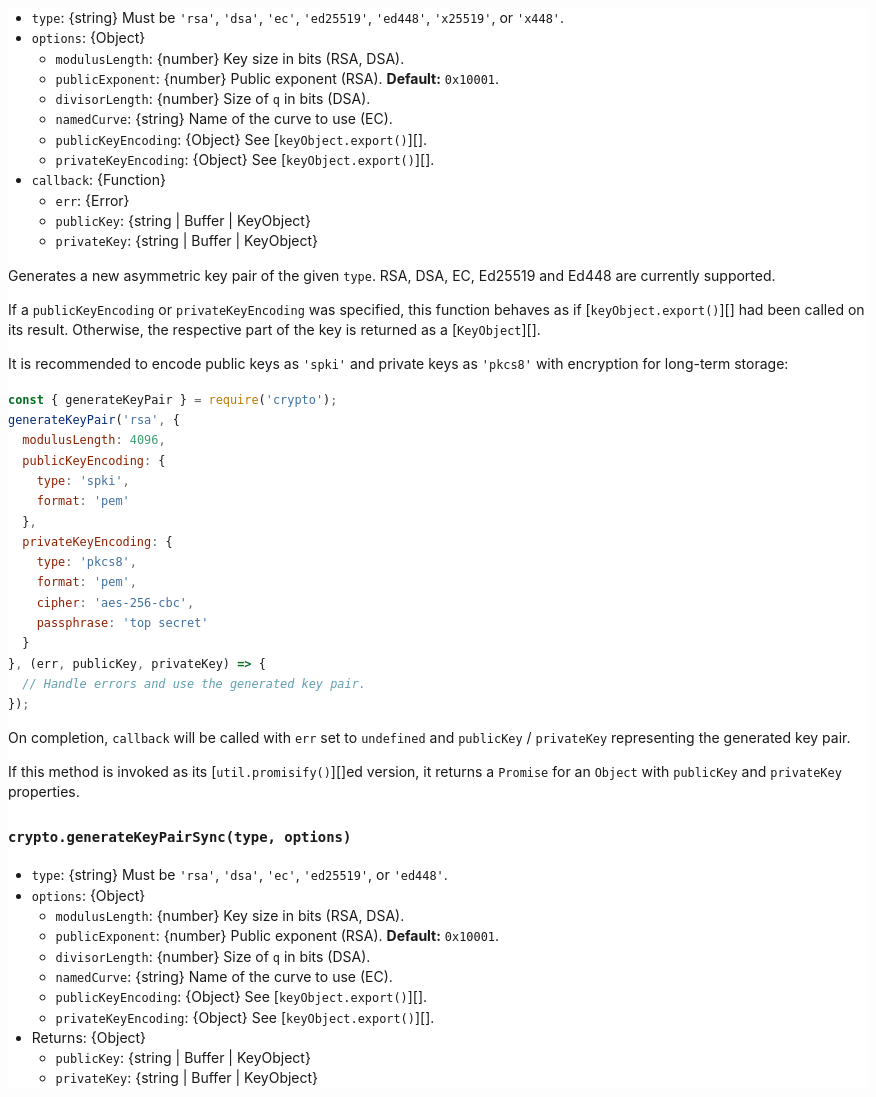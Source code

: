 
* `type`: {string} Must be `'rsa'`, `'dsa'`, `'ec'`, `'ed25519'`, `'ed448'`, `'x25519'`, or `'x448'`.
* `options`: {Object}
  * `modulusLength`: {number} Key size in bits (RSA, DSA).
  * `publicExponent`: {number} Public exponent (RSA). **Default:** `0x10001`.
  * `divisorLength`: {number} Size of `q` in bits (DSA).
  * `namedCurve`: {string} Name of the curve to use (EC).
  * `publicKeyEncoding`: {Object} See [`keyObject.export()`][].
  * `privateKeyEncoding`: {Object} See [`keyObject.export()`][].
* `callback`: {Function}
  * `err`: {Error}
  * `publicKey`: {string | Buffer | KeyObject}
  * `privateKey`: {string | Buffer | KeyObject}

Generates a new asymmetric key pair of the given `type`. RSA, DSA, EC, Ed25519 and Ed448 are currently supported.

If a `publicKeyEncoding` or `privateKeyEncoding` was specified, this function behaves as if [`keyObject.export()`][] had been called on its result. Otherwise, the respective part of the key is returned as a [`KeyObject`][].

It is recommended to encode public keys as `'spki'` and private keys as `'pkcs8'` with encryption for long-term storage:

```js
const { generateKeyPair } = require('crypto');
generateKeyPair('rsa', {
  modulusLength: 4096,
  publicKeyEncoding: {
    type: 'spki',
    format: 'pem'
  },
  privateKeyEncoding: {
    type: 'pkcs8',
    format: 'pem',
    cipher: 'aes-256-cbc',
    passphrase: 'top secret'
  }
}, (err, publicKey, privateKey) => {
  // Handle errors and use the generated key pair.
});
```

On completion, `callback` will be called with `err` set to `undefined` and `publicKey` / `privateKey` representing the generated key pair.

If this method is invoked as its [`util.promisify()`][]ed version, it returns a `Promise` for an `Object` with `publicKey` and `privateKey` properties.

### `crypto.generateKeyPairSync(type, options)`


* `type`: {string} Must be `'rsa'`, `'dsa'`, `'ec'`, `'ed25519'`, or `'ed448'`.
* `options`: {Object}
  * `modulusLength`: {number} Key size in bits (RSA, DSA).
  * `publicExponent`: {number} Public exponent (RSA). **Default:** `0x10001`.
  * `divisorLength`: {number} Size of `q` in bits (DSA).
  * `namedCurve`: {string} Name of the curve to use (EC).
  * `publicKeyEncoding`: {Object} See [`keyObject.export()`][].
  * `privateKeyEncoding`: {Object} See [`keyObject.export()`][].
* Returns: {Object}
  * `publicKey`: {string | Buffer | KeyObject}
  * `privateKey`: {string | Buffer | KeyObject}
